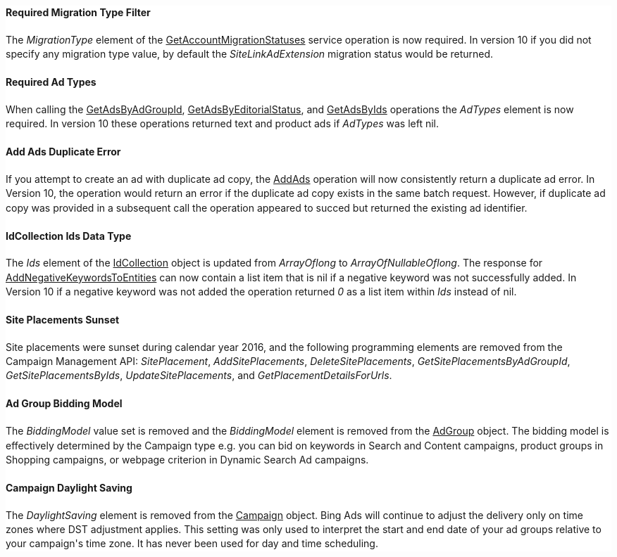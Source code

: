 #### <a name="campaign-migrationtype"></a>Required Migration Type Filter
The *MigrationType* element of the [GetAccountMigrationStatuses](/binga/bingads/campaign-management-service/getaccountmigrationstatuses) service operation is now required. In version 10 if you did not specify any migration type value, by default the *SiteLinkAdExtension* migration status would be returned. 

#### <a name="campaign-requiredadtypes"></a>Required Ad Types
When calling the [GetAdsByAdGroupId](/binga/bingads/campaign-management-service/getadsbyadgroupid), [GetAdsByEditorialStatus](/binga/bingads/campaign-management-service/getadsbyeditorialstatus), and [GetAdsByIds](/binga/bingads/campaign-management-service/getadsbyids) operations the *AdTypes* element is now required. In version 10 these operations returned text and product ads if *AdTypes* was left nil.

#### <a name="campaign-addads"></a>Add Ads Duplicate Error
If you attempt to create an ad with duplicate ad copy, the [AddAds](/binga/bingads/campaign-management-service/addads) operation will now consistently return a duplicate ad error. In Version 10, the operation would return an error if the duplicate ad copy exists in the same batch request. However, if duplicate ad copy was provided in a subsequent call the operation appeared to succed but returned the existing ad identifier.

#### <a name="campaign-idcollection"></a>IdCollection Ids Data Type
The *Ids* element of the [IdCollection](/binga/bingads/campaign-management-service/idcollection) object is updated from *ArrayOflong* to *ArrayOfNullableOflong*. The response for [AddNegativeKeywordsToEntities](/binga/bingads/campaign-management-service/addnegativekeywordstoentities) can now contain a list item that is nil if a negative keyword was not successfully added. In Version 10 if a negative keyword was not added the operation returned *0* as a list item within *Ids* instead of nil. 

#### <a name="campaign-siteplacements"></a>Site Placements Sunset
Site placements were sunset during calendar year 2016, and the following programming elements are removed from the Campaign Management API: *SitePlacement*, *AddSitePlacements*, *DeleteSitePlacements*, *GetSitePlacementsByAdGroupId*, *GetSitePlacementsByIds*, *UpdateSitePlacements*, and *GetPlacementDetailsForUrls*.

#### <a name="campaign-adgroup-biddingmodel"></a>Ad Group Bidding Model
The *BiddingModel* value set is removed and the *BiddingModel* element is removed from the [AdGroup](/binga/bingads/campaign-management-service/adgroup) object. The bidding model is effectively determined by the Campaign type e.g. you can bid on keywords in Search and Content campaigns, product groups in Shopping campaigns, or webpage criterion in Dynamic Search Ad campaigns.

#### <a name="campaign-daylightsaving"></a>Campaign Daylight Saving
The *DaylightSaving* element is removed from the [Campaign](/binga/bingads/campaign-management-service/campaign) object. Bing Ads will continue to adjust the delivery only on time zones where DST adjustment applies. This setting was only used to interpret the start and end date of your ad groups relative to your campaign's time zone. It has never been used for day and time scheduling.

